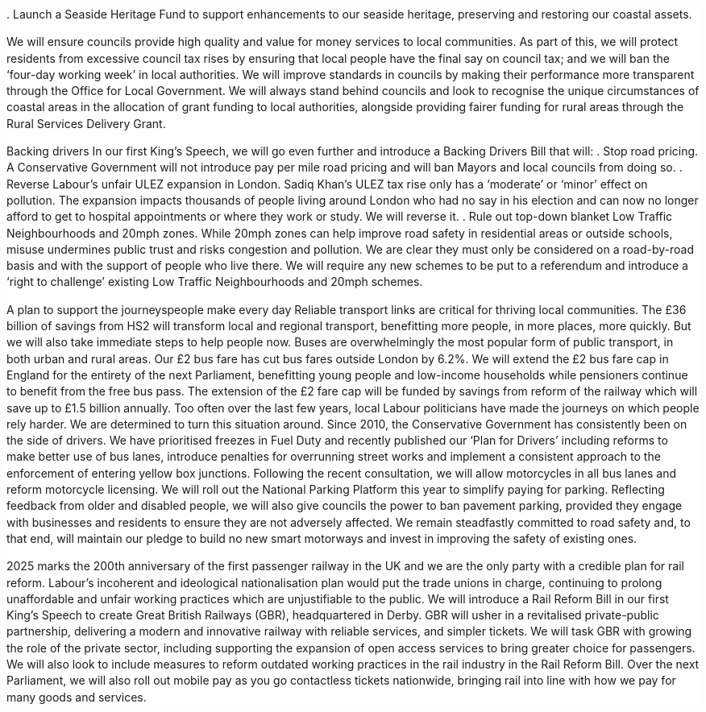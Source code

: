 . Launch a Seaside Heritage Fund to support enhancements to our seaside heritage, preserving and restoring our coastal assets. 

We will ensure councils provide high quality and value for money services to local communities. As part of this, we will protect residents from excessive council tax rises by ensuring that local people have the final say on council tax; and we will ban the ‘four-day working week’ in local authorities. We will improve standards in councils by making their performance more transparent through the Office for Local Government. We will always stand behind councils and look to recognise the unique circumstances of coastal areas in the allocation of grant funding to local authorities, alongside providing fairer funding for rural areas through the Rural Services Delivery Grant. 

Backing drivers 
In our first King’s Speech, we will go even further and introduce a Backing Drivers Bill that will: 
. Stop road pricing. A Conservative Government will not 
introduce pay per mile road pricing and will ban Mayors 
and local councils from doing so. 
. Reverse Labour’s unfair ULEZ expansion in London. Sadiq Khan’s ULEZ tax rise only has a ‘moderate’ or ‘minor’ effect on pollution. The expansion impacts thousands of people living around London who had no say in his election and can now no longer afford to get to hospital appointments or where they work or study. We will reverse it. 
. Rule out top-down blanket Low Traffic Neighbourhoods and 20mph zones. While 20mph zones can help improve road safety in residential areas or outside schools, misuse undermines public trust and risks congestion and pollution. We are clear they must only be considered on a road-by-road basis and with the support of people who live there. We will require any new schemes to be put to a referendum and introduce a ‘right to challenge’ existing Low Traffic Neighbourhoods and 
20mph schemes. 



A plan to support the journeyspeople make every day 
Reliable transport links are critical for thriving local communities. The £36 billion of savings from HS2 will transform local and regional transport, benefitting more people, in more places, more quickly. But we will also take immediate steps to help people now. Buses are overwhelmingly the most popular form of public transport, in both urban and rural areas. Our £2 bus fare has cut bus fares outside London by 6.2%. We will extend the £2 bus fare cap in England for the entirety of the next Parliament, benefitting young people and low-income households while pensioners continue to benefit from the free bus pass. The extension of the £2 fare cap will be funded by savings from reform of the railway which will save up to £1.5 billion annually. 
Too often over the last few years, local Labour politicians have made the journeys on which people rely harder. We are determined to turn this situation around. Since 2010, the Conservative Government has consistently been on the side of drivers. We have prioritised freezes in Fuel Duty and recently published our ‘Plan for Drivers’ including reforms to make better use of bus lanes, introduce penalties for overrunning street works and implement a consistent approach to the enforcement of entering yellow box junctions. Following the recent consultation, we will allow motorcycles in all bus lanes and reform motorcycle licensing. 
We will roll out the National Parking Platform this year to simplify paying for parking. Reflecting feedback from older and disabled people, we will also give councils the power to ban pavement parking, provided they engage with businesses and residents to ensure they are not adversely affected. 
We remain steadfastly committed to road safety and, to that end, will maintain our pledge to build no new smart motorways and invest in improving the safety of existing ones. 

2025 marks the 200th anniversary of the first passenger railway in the UK and we are the only party with a credible plan for rail reform. Labour’s incoherent and ideological nationalisation plan would put the trade unions in charge, continuing to prolong unaffordable and unfair working practices which are unjustifiable to the public. 
We will introduce a Rail Reform Bill in our first King’s Speech to create Great British Railways (GBR), headquartered in Derby. GBR will usher in a revitalised private-public partnership, delivering a modern and innovative railway with reliable services, and simpler tickets. We will task GBR with growing the role of the private sector, including supporting the expansion of open access services to bring greater choice for passengers. We will also look to include measures to reform outdated working practices in the rail industry in the Rail Reform Bill. 
Over the next Parliament, we will also roll out mobile pay as you go contactless tickets nationwide, bringing rail into line with how we pay for many goods and services. 